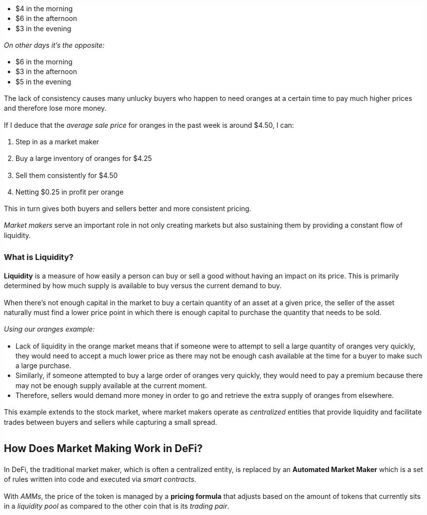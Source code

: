 - $4 in the morning
- $6 in the afternoon
- $3 in the evening

_On other days it’s the opposite:_

- $6 in the morning
- $3 in the afternoon
- $5 in the evening

The lack of consistency causes many unlucky buyers who happen to need oranges at a certain time to pay much higher prices and therefore lose more money.

If I deduce that the _average sale price_ for oranges in the past week is around $4.50, I can:

1. Step in as a market maker

2. Buy a large inventory of oranges for $4.25

3. Sell them consistently for $4.50

4. Netting $0.25 in profit per orange

This in turn gives both buyers and sellers better and more consistent pricing.

_Market makers_ serve an important role in not only creating markets but also sustaining them by providing a constant flow of liquidity.

### What is Liquidity?

**Liquidity** is a measure of how easily a person can buy or sell a good without having an impact on its price. This is primarily determined by how much supply is available to buy versus the current demand to buy.

When there’s not enough capital in the market to buy a certain quantity of an asset at a given price, the seller of the asset naturally must find a lower price point in which there is enough capital to purchase the quantity that needs to be sold.

_Using our oranges example:_

- Lack of liquidity in the orange market means that if someone were to attempt to sell a large quantity of oranges very quickly, they would need to accept a much lower price as there may not be enough cash available at the time for a buyer to make such a large purchase.
- Similarly, if someone attempted to buy a large order of oranges very quickly, they would need to pay a premium because there may not be enough supply available at the current moment.
- Therefore, sellers would demand more money in order to go and retrieve the extra supply of oranges from elsewhere.

This example extends to the stock market, where market makers operate as _centralized_ entities that provide liquidity and facilitate trades between buyers and sellers while capturing a small spread.

## How Does Market Making Work in DeFi?

In DeFi, the traditional market maker, which is often a centralized entity, is replaced by an **Automated Market Maker** which is a set of rules written into code and executed via _smart contracts_.

With _AMMs_, the price of the token is managed by a **pricing formula** that adjusts based on the amount of tokens that currently sits in a _liquidity pool_ as compared to the other coin that is its _trading pair_.
